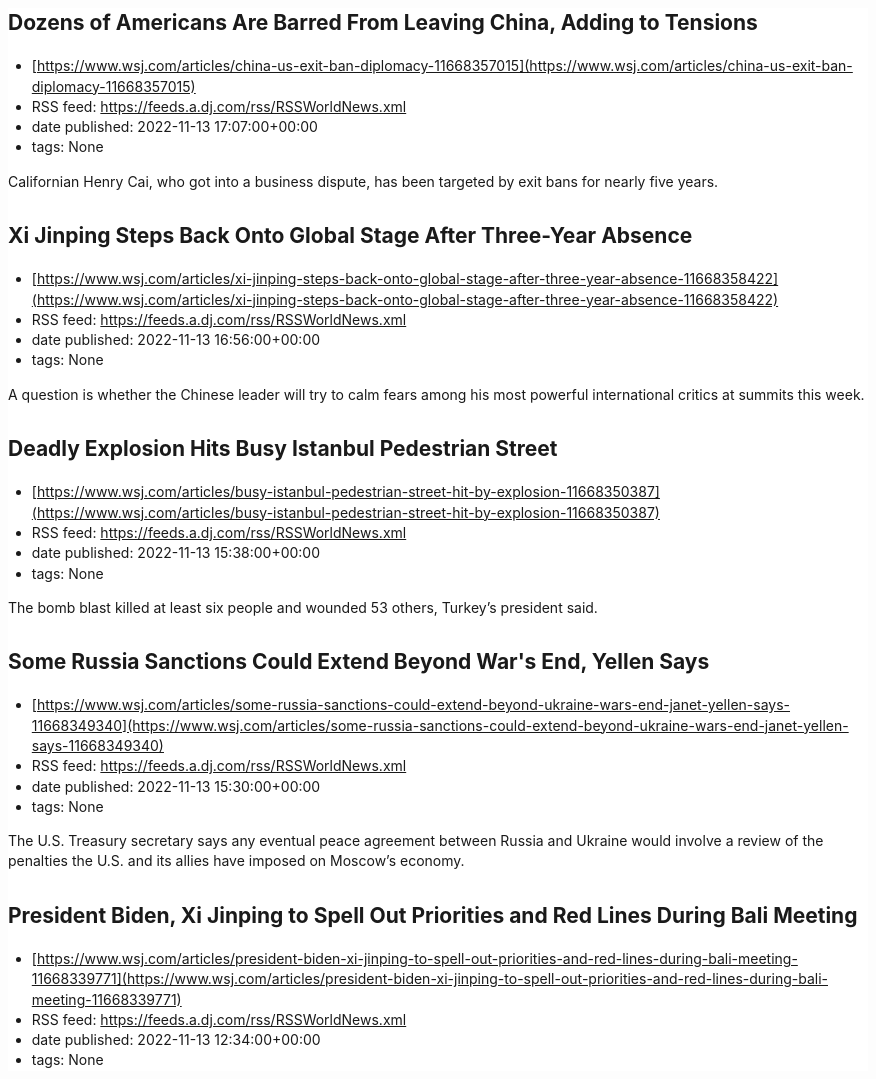 ## Dozens of Americans Are Barred From Leaving China, Adding to Tensions
 - [https://www.wsj.com/articles/china-us-exit-ban-diplomacy-11668357015](https://www.wsj.com/articles/china-us-exit-ban-diplomacy-11668357015)
 - RSS feed: https://feeds.a.dj.com/rss/RSSWorldNews.xml
 - date published: 2022-11-13 17:07:00+00:00
 - tags: None

Californian Henry Cai, who got into a business dispute, has been targeted by exit bans for nearly five years.

## Xi Jinping Steps Back Onto Global Stage After Three-Year Absence
 - [https://www.wsj.com/articles/xi-jinping-steps-back-onto-global-stage-after-three-year-absence-11668358422](https://www.wsj.com/articles/xi-jinping-steps-back-onto-global-stage-after-three-year-absence-11668358422)
 - RSS feed: https://feeds.a.dj.com/rss/RSSWorldNews.xml
 - date published: 2022-11-13 16:56:00+00:00
 - tags: None

A question is whether the Chinese leader will try to calm fears among his most powerful international critics at summits this week.

## Deadly Explosion Hits Busy Istanbul Pedestrian Street
 - [https://www.wsj.com/articles/busy-istanbul-pedestrian-street-hit-by-explosion-11668350387](https://www.wsj.com/articles/busy-istanbul-pedestrian-street-hit-by-explosion-11668350387)
 - RSS feed: https://feeds.a.dj.com/rss/RSSWorldNews.xml
 - date published: 2022-11-13 15:38:00+00:00
 - tags: None

The bomb blast killed at least six people and wounded 53 others, Turkey’s president said.

## Some Russia Sanctions Could Extend Beyond War's End, Yellen Says
 - [https://www.wsj.com/articles/some-russia-sanctions-could-extend-beyond-ukraine-wars-end-janet-yellen-says-11668349340](https://www.wsj.com/articles/some-russia-sanctions-could-extend-beyond-ukraine-wars-end-janet-yellen-says-11668349340)
 - RSS feed: https://feeds.a.dj.com/rss/RSSWorldNews.xml
 - date published: 2022-11-13 15:30:00+00:00
 - tags: None

The U.S. Treasury secretary says any eventual peace agreement between Russia and Ukraine would involve a review of the penalties the U.S. and its allies have imposed on Moscow’s economy.

## President Biden, Xi Jinping to Spell Out Priorities and Red Lines During Bali Meeting
 - [https://www.wsj.com/articles/president-biden-xi-jinping-to-spell-out-priorities-and-red-lines-during-bali-meeting-11668339771](https://www.wsj.com/articles/president-biden-xi-jinping-to-spell-out-priorities-and-red-lines-during-bali-meeting-11668339771)
 - RSS feed: https://feeds.a.dj.com/rss/RSSWorldNews.xml
 - date published: 2022-11-13 12:34:00+00:00
 - tags: None
